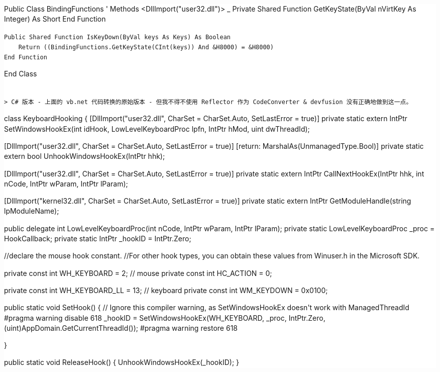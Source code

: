 Public Class BindingFunctions
    ' Methods
    <DllImport("user32.dll")> _
    Private Shared Function GetKeyState(ByVal nVirtKey As Integer) As Short
    End Function

    Public Shared Function IsKeyDown(ByVal keys As Keys) As Boolean
        Return ((BindingFunctions.GetKeyState(CInt(keys)) And &H8000) = &H8000)
    End Function

End Class 
```

> C# 版本 - 上面的 vb.net 代码转换的原始版本 - 但我不得不使用 Reflector 作为 CodeConverter & devfusion 没有正确地做到这一点。

```
class KeyboardHooking
{
[DllImport("user32.dll", CharSet = CharSet.Auto, SetLastError = true)]
private static extern IntPtr SetWindowsHookEx(int idHook, LowLevelKeyboardProc lpfn, IntPtr hMod,
    uint dwThreadId);

[DllImport("user32.dll", CharSet = CharSet.Auto, SetLastError = true)]
[return: MarshalAs(UnmanagedType.Bool)]
private static extern bool UnhookWindowsHookEx(IntPtr hhk);

[DllImport("user32.dll", CharSet = CharSet.Auto, SetLastError = true)]
private static extern IntPtr CallNextHookEx(IntPtr hhk, int nCode, IntPtr wParam, IntPtr lParam);

[DllImport("kernel32.dll", CharSet = CharSet.Auto, SetLastError = true)]
private static extern IntPtr GetModuleHandle(string lpModuleName);

public delegate int LowLevelKeyboardProc(int nCode, IntPtr wParam, IntPtr lParam);
private static LowLevelKeyboardProc _proc = HookCallback;
private static IntPtr _hookID = IntPtr.Zero;

//declare the mouse hook constant.
//For other hook types, you can obtain these values from Winuser.h in the Microsoft SDK.

private const int WH_KEYBOARD = 2; // mouse
private const int HC_ACTION = 0;

private const int WH_KEYBOARD_LL = 13; // keyboard
private const int WM_KEYDOWN = 0x0100;

public static void SetHook()
{
    // Ignore this compiler warning, as SetWindowsHookEx doesn't work with ManagedThreadId
    #pragma warning disable 618
    _hookID = SetWindowsHookEx(WH_KEYBOARD, _proc, IntPtr.Zero, (uint)AppDomain.GetCurrentThreadId());
    #pragma warning restore 618

}

public static void ReleaseHook()
{
    UnhookWindowsHookEx(_hookID);
}
